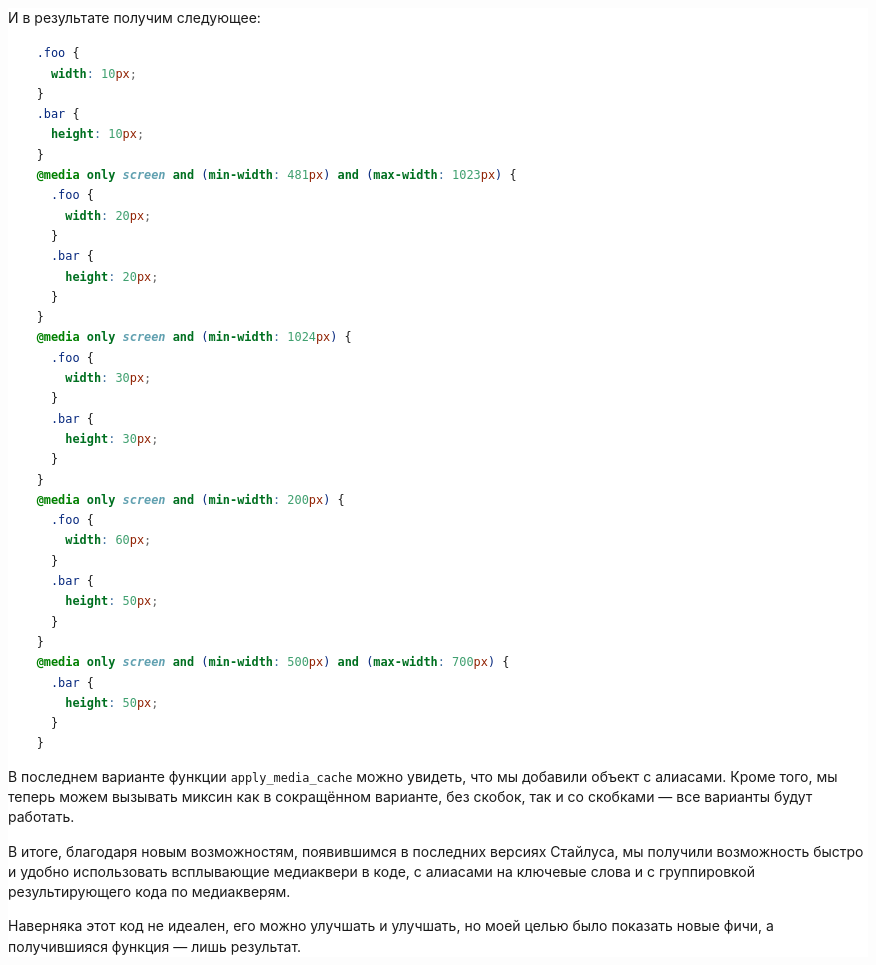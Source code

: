 И в результате получим следующее:

``` CSS
    .foo {
      width: 10px;
    }
    .bar {
      height: 10px;
    }
    @media only screen and (min-width: 481px) and (max-width: 1023px) {
      .foo {
        width: 20px;
      }
      .bar {
        height: 20px;
      }
    }
    @media only screen and (min-width: 1024px) {
      .foo {
        width: 30px;
      }
      .bar {
        height: 30px;
      }
    }
    @media only screen and (min-width: 200px) {
      .foo {
        width: 60px;
      }
      .bar {
        height: 50px;
      }
    }
    @media only screen and (min-width: 500px) and (max-width: 700px) {
      .bar {
        height: 50px;
      }
    }
```

В последнем варианте функции `apply_media_cache` можно увидеть, что мы добавили объект с алиасами. Кроме того, мы теперь можем вызывать миксин как в сокращённом варианте, без скобок, так и со скобками — все варианты будут работать.

В итоге, благодаря новым возможностям, появившимся в последних версиях Стайлуса, мы получили возможность быстро и удобно использовать всплывающие медиаквери в коде, с алиасами на ключевые слова и с группировкой результирующего кода по медиакверям.

Наверняка этот код не идеален, его можно улучшать и улучшать, но моей целью было показать новые фичи, а получившияся функция — лишь результат.
